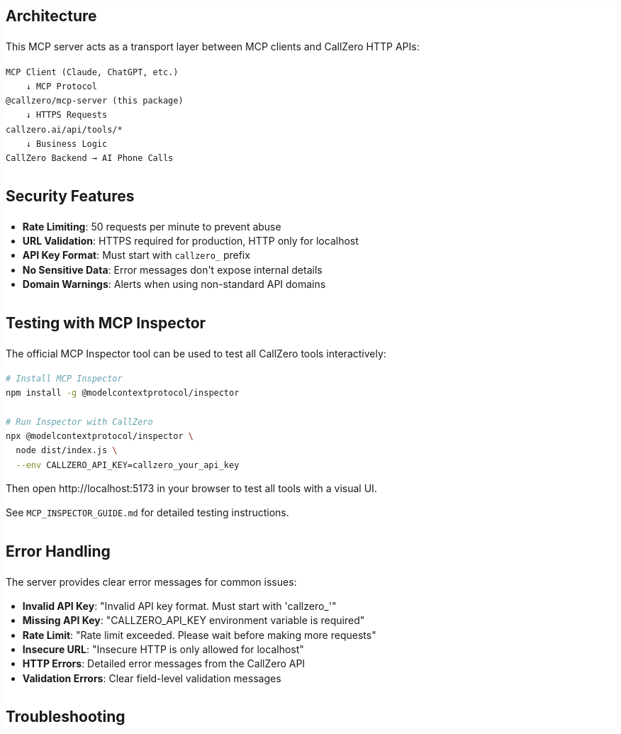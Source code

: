 ## Architecture

This MCP server acts as a transport layer between MCP clients and CallZero HTTP APIs:

```
MCP Client (Claude, ChatGPT, etc.)
    ↓ MCP Protocol
@callzero/mcp-server (this package)
    ↓ HTTPS Requests
callzero.ai/api/tools/*
    ↓ Business Logic
CallZero Backend → AI Phone Calls
```

## Security Features

- **Rate Limiting**: 50 requests per minute to prevent abuse
- **URL Validation**: HTTPS required for production, HTTP only for localhost
- **API Key Format**: Must start with `callzero_` prefix
- **No Sensitive Data**: Error messages don't expose internal details
- **Domain Warnings**: Alerts when using non-standard API domains

## Testing with MCP Inspector

The official MCP Inspector tool can be used to test all CallZero tools interactively:

```bash
# Install MCP Inspector
npm install -g @modelcontextprotocol/inspector

# Run Inspector with CallZero
npx @modelcontextprotocol/inspector \
  node dist/index.js \
  --env CALLZERO_API_KEY=callzero_your_api_key
```

Then open http://localhost:5173 in your browser to test all tools with a visual UI.

See `MCP_INSPECTOR_GUIDE.md` for detailed testing instructions.

## Error Handling

The server provides clear error messages for common issues:

- **Invalid API Key**: "Invalid API key format. Must start with 'callzero\_'"
- **Missing API Key**: "CALLZERO_API_KEY environment variable is required"
- **Rate Limit**: "Rate limit exceeded. Please wait before making more requests"
- **Insecure URL**: "Insecure HTTP is only allowed for localhost"
- **HTTP Errors**: Detailed error messages from the CallZero API
- **Validation Errors**: Clear field-level validation messages

## Troubleshooting
